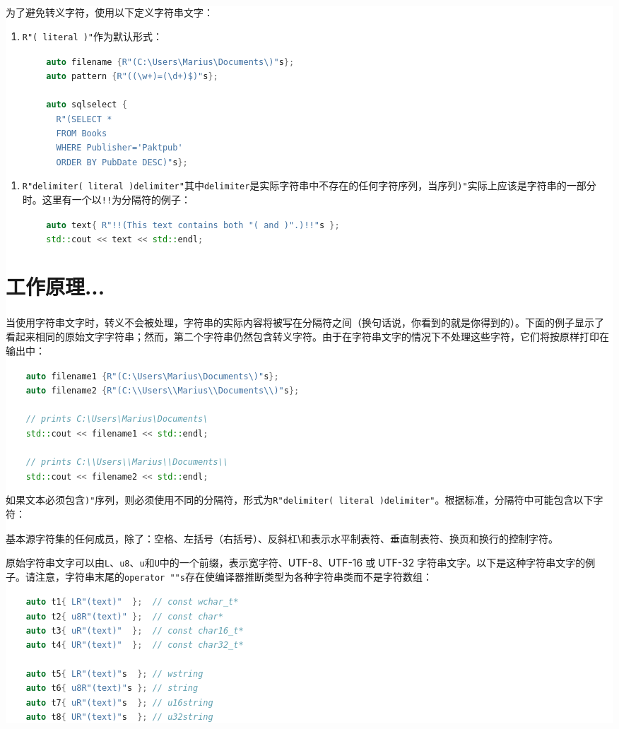 为了避免转义字符，使用以下定义字符串文字：

1.  `R"( literal )"`作为默认形式：

```cpp
        auto filename {R"(C:\Users\Marius\Documents\)"s};
        auto pattern {R"((\w+)=(\d+)$)"s}; 

        auto sqlselect { 
          R"(SELECT * 
          FROM Books 
          WHERE Publisher='Paktpub' 
          ORDER BY PubDate DESC)"s};
```

1.  `R"delimiter( literal )delimiter"`其中`delimiter`是实际字符串中不存在的任何字符序列，当序列`)"`实际上应该是字符串的一部分时。这里有一个以`!!`为分隔符的例子：

```cpp
        auto text{ R"!!(This text contains both "( and )".)!!"s }; 
        std::cout << text << std::endl;
```

# 工作原理...

当使用字符串文字时，转义不会被处理，字符串的实际内容将被写在分隔符之间（换句话说，你看到的就是你得到的）。下面的例子显示了看起来相同的原始文字字符串；然而，第二个字符串仍然包含转义字符。由于在字符串文字的情况下不处理这些字符，它们将按原样打印在输出中：

```cpp
    auto filename1 {R"(C:\Users\Marius\Documents\)"s}; 
    auto filename2 {R"(C:\\Users\\Marius\\Documents\\)"s}; 

    // prints C:\Users\Marius\Documents\  
    std::cout << filename1 << std::endl; 

    // prints C:\\Users\\Marius\\Documents\\  
    std::cout << filename2 << std::endl;
```

如果文本必须包含`)"`序列，则必须使用不同的分隔符，形式为`R"delimiter( literal )delimiter"`。根据标准，分隔符中可能包含以下字符：

基本源字符集的任何成员，除了：空格、左括号（右括号）、反斜杠\和表示水平制表符、垂直制表符、换页和换行的控制字符。

原始字符串文字可以由`L`、`u8`、`u`和`U`中的一个前缀，表示宽字符、UTF-8、UTF-16 或 UTF-32 字符串文字。以下是这种字符串文字的例子。请注意，字符串末尾的`operator ""s`存在使编译器推断类型为各种字符串类而不是字符数组：

```cpp
    auto t1{ LR"(text)"  };  // const wchar_t* 
    auto t2{ u8R"(text)" };  // const char* 
    auto t3{ uR"(text)"  };  // const char16_t* 
    auto t4{ UR"(text)"  };  // const char32_t* 

    auto t5{ LR"(text)"s  }; // wstring 
    auto t6{ u8R"(text)"s }; // string 
    auto t7{ uR"(text)"s  }; // u16string 
    auto t8{ UR"(text)"s  }; // u32string
```
